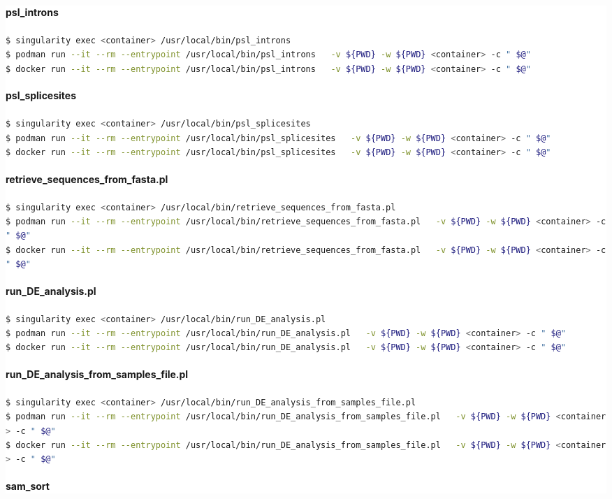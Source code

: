 
#### psl_introns

```bash
$ singularity exec <container> /usr/local/bin/psl_introns
$ podman run --it --rm --entrypoint /usr/local/bin/psl_introns   -v ${PWD} -w ${PWD} <container> -c " $@"
$ docker run --it --rm --entrypoint /usr/local/bin/psl_introns   -v ${PWD} -w ${PWD} <container> -c " $@"
```


#### psl_splicesites

```bash
$ singularity exec <container> /usr/local/bin/psl_splicesites
$ podman run --it --rm --entrypoint /usr/local/bin/psl_splicesites   -v ${PWD} -w ${PWD} <container> -c " $@"
$ docker run --it --rm --entrypoint /usr/local/bin/psl_splicesites   -v ${PWD} -w ${PWD} <container> -c " $@"
```


#### retrieve_sequences_from_fasta.pl

```bash
$ singularity exec <container> /usr/local/bin/retrieve_sequences_from_fasta.pl
$ podman run --it --rm --entrypoint /usr/local/bin/retrieve_sequences_from_fasta.pl   -v ${PWD} -w ${PWD} <container> -c " $@"
$ docker run --it --rm --entrypoint /usr/local/bin/retrieve_sequences_from_fasta.pl   -v ${PWD} -w ${PWD} <container> -c " $@"
```


#### run_DE_analysis.pl

```bash
$ singularity exec <container> /usr/local/bin/run_DE_analysis.pl
$ podman run --it --rm --entrypoint /usr/local/bin/run_DE_analysis.pl   -v ${PWD} -w ${PWD} <container> -c " $@"
$ docker run --it --rm --entrypoint /usr/local/bin/run_DE_analysis.pl   -v ${PWD} -w ${PWD} <container> -c " $@"
```


#### run_DE_analysis_from_samples_file.pl

```bash
$ singularity exec <container> /usr/local/bin/run_DE_analysis_from_samples_file.pl
$ podman run --it --rm --entrypoint /usr/local/bin/run_DE_analysis_from_samples_file.pl   -v ${PWD} -w ${PWD} <container> -c " $@"
$ docker run --it --rm --entrypoint /usr/local/bin/run_DE_analysis_from_samples_file.pl   -v ${PWD} -w ${PWD} <container> -c " $@"
```


#### sam_sort
